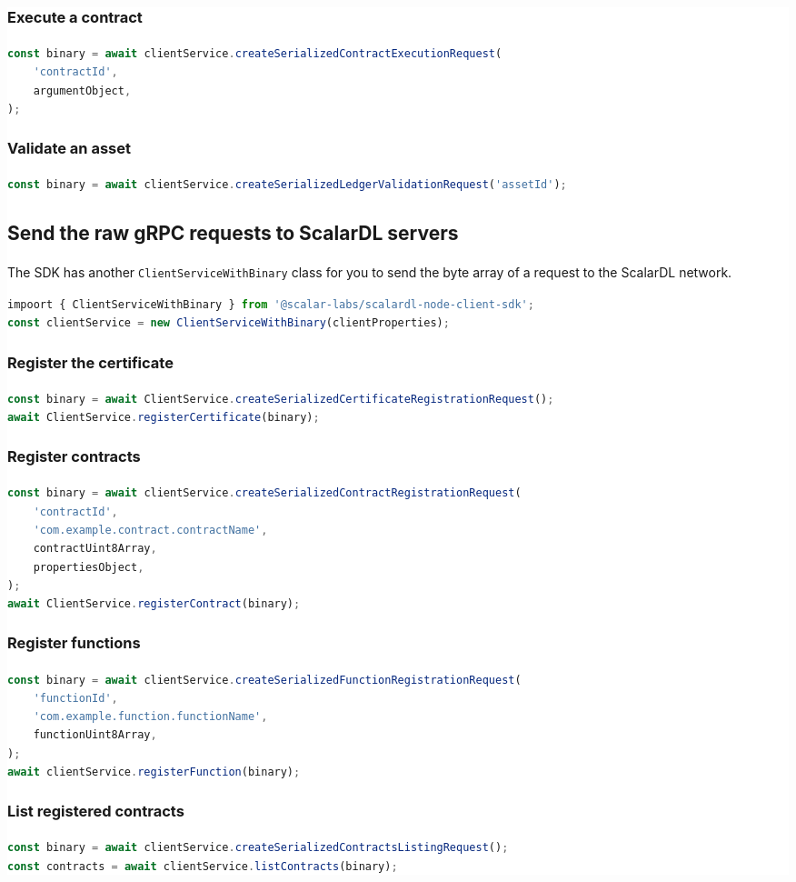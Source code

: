 ### Execute a contract
```javascript
const binary = await clientService.createSerializedContractExecutionRequest(
    'contractId',
    argumentObject,
);
```

### Validate an asset
```javascript
const binary = await clientService.createSerializedLedgerValidationRequest('assetId');
```

## Send the raw gRPC requests to ScalarDL servers
The SDK has another `ClientServiceWithBinary` class for you to send the byte array of a request to the ScalarDL network.

```javascript
impoort { ClientServiceWithBinary } from '@scalar-labs/scalardl-node-client-sdk';
const clientService = new ClientServiceWithBinary(clientProperties);
```

### Register the certificate
```javascript
const binary = await ClientService.createSerializedCertificateRegistrationRequest();
await ClientService.registerCertificate(binary);
```

### Register contracts
```javascript
const binary = await clientService.createSerializedContractRegistrationRequest(
    'contractId',
    'com.example.contract.contractName',
    contractUint8Array,
    propertiesObject,
);
await ClientService.registerContract(binary);
```

### Register functions
```javascript
const binary = await clientService.createSerializedFunctionRegistrationRequest(
    'functionId',
    'com.example.function.functionName',
    functionUint8Array,
);
await clientService.registerFunction(binary);
```

### List registered contracts
```javascript
const binary = await clientService.createSerializedContractsListingRequest();
const contracts = await clientService.listContracts(binary);
```
